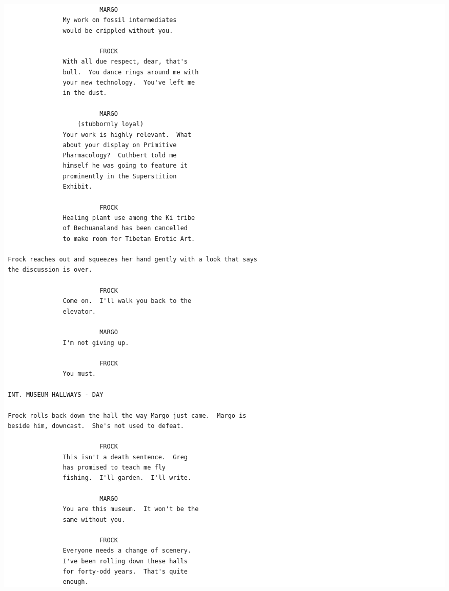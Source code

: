                               MARGO
                    My work on fossil intermediates
                    would be crippled without you.

                              FROCK
                    With all due respect, dear, that's
                    bull.  You dance rings around me with
                    your new technology.  You've left me
                    in the dust.

                              MARGO
                        (stubbornly loyal)
                    Your work is highly relevant.  What
                    about your display on Primitive
                    Pharmacology?  Cuthbert told me
                    himself he was going to feature it
                    prominently in the Superstition
                    Exhibit.

                              FROCK
                    Healing plant use among the Ki tribe
                    of Bechuanaland has been cancelled
                    to make room for Tibetan Erotic Art.

     Frock reaches out and squeezes her hand gently with a look that says
     the discussion is over.

                              FROCK
                    Come on.  I'll walk you back to the
                    elevator.

                              MARGO
                    I'm not giving up.

                              FROCK
                    You must.

     INT. MUSEUM HALLWAYS - DAY

     Frock rolls back down the hall the way Margo just came.  Margo is
     beside him, downcast.  She's not used to defeat.

                              FROCK
                    This isn't a death sentence.  Greg
                    has promised to teach me fly
                    fishing.  I'll garden.  I'll write.

                              MARGO
                    You are this museum.  It won't be the
                    same without you.

                              FROCK
                    Everyone needs a change of scenery.
                    I've been rolling down these halls
                    for forty-odd years.  That's quite
                    enough.
